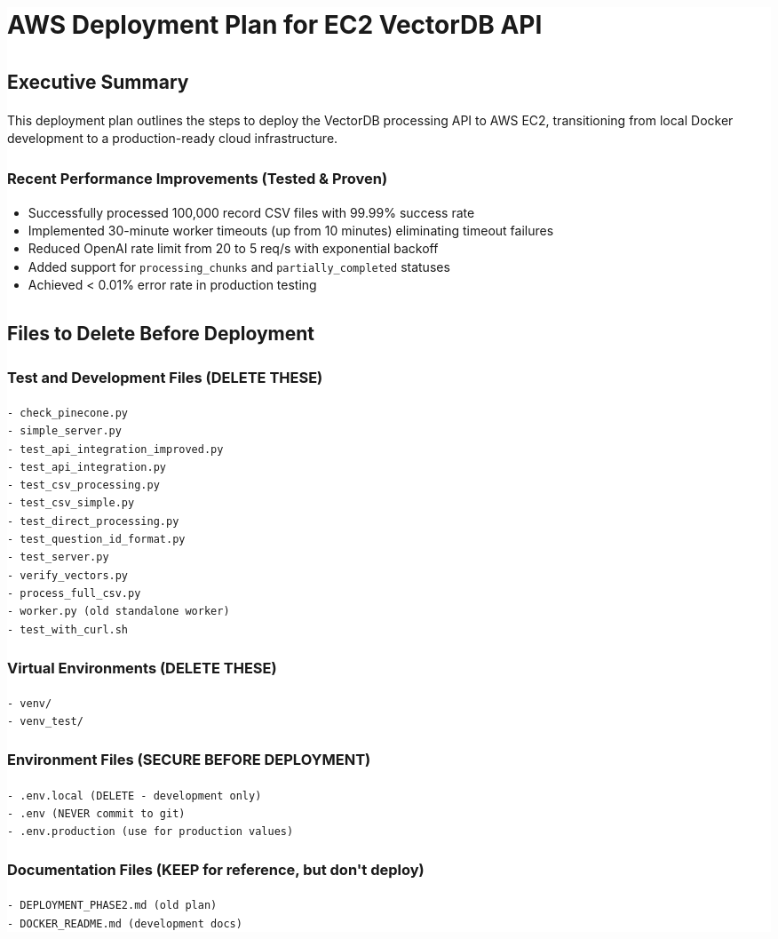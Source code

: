 # AWS Deployment Plan for EC2 VectorDB API

## Executive Summary
This deployment plan outlines the steps to deploy the VectorDB processing API to AWS EC2, transitioning from local Docker development to a production-ready cloud infrastructure.

### Recent Performance Improvements (Tested & Proven)
- Successfully processed 100,000 record CSV files with 99.99% success rate
- Implemented 30-minute worker timeouts (up from 10 minutes) eliminating timeout failures
- Reduced OpenAI rate limit from 20 to 5 req/s with exponential backoff
- Added support for `processing_chunks` and `partially_completed` statuses
- Achieved < 0.01% error rate in production testing

## Files to Delete Before Deployment

### Test and Development Files (DELETE THESE)
```
- check_pinecone.py
- simple_server.py
- test_api_integration_improved.py
- test_api_integration.py
- test_csv_processing.py
- test_csv_simple.py
- test_direct_processing.py
- test_question_id_format.py
- test_server.py
- verify_vectors.py
- process_full_csv.py
- worker.py (old standalone worker)
- test_with_curl.sh
```

### Virtual Environments (DELETE THESE)
```
- venv/
- venv_test/
```

### Environment Files (SECURE BEFORE DEPLOYMENT)
```
- .env.local (DELETE - development only)
- .env (NEVER commit to git)
- .env.production (use for production values)
```

### Documentation Files (KEEP for reference, but don't deploy)
```
- DEPLOYMENT_PHASE2.md (old plan)
- DOCKER_README.md (development docs)
```
